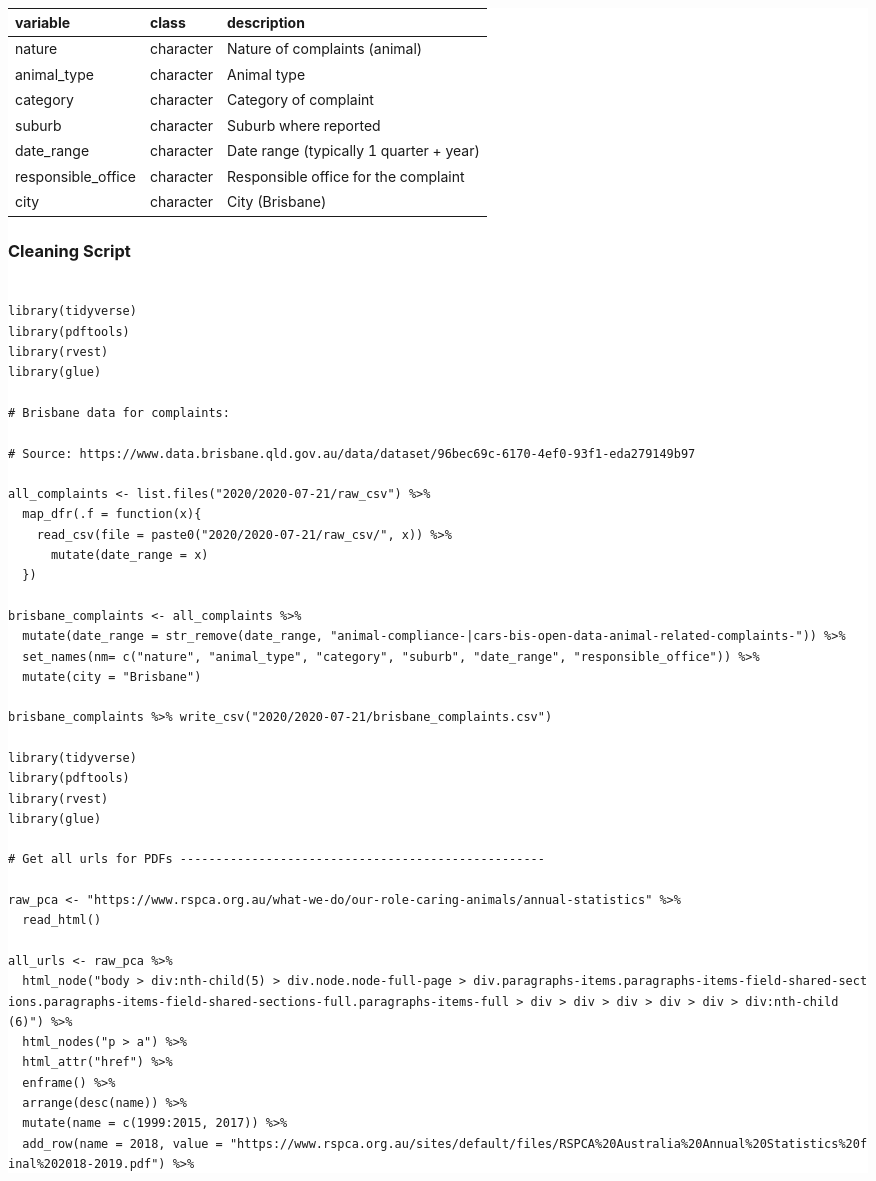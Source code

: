 |variable           |class     |description |
|:------------------|:---------|:-----------|
|nature             |character | Nature of complaints (animal) |
|animal_type        |character | Animal type |
|category           |character | Category of complaint |
|suburb             |character | Suburb where reported |
|date_range         |character | Date range (typically 1 quarter + year) |
|responsible_office |character | Responsible office for the complaint |
|city               |character | City (Brisbane) |

### Cleaning Script

```{r}

library(tidyverse)
library(pdftools)
library(rvest)
library(glue)

# Brisbane data for complaints:

# Source: https://www.data.brisbane.qld.gov.au/data/dataset/96bec69c-6170-4ef0-93f1-eda279149b97

all_complaints <- list.files("2020/2020-07-21/raw_csv") %>% 
  map_dfr(.f = function(x){
    read_csv(file = paste0("2020/2020-07-21/raw_csv/", x)) %>% 
      mutate(date_range = x)
  })

brisbane_complaints <- all_complaints %>% 
  mutate(date_range = str_remove(date_range, "animal-compliance-|cars-bis-open-data-animal-related-complaints-")) %>% 
  set_names(nm= c("nature", "animal_type", "category", "suburb", "date_range", "responsible_office")) %>% 
  mutate(city = "Brisbane")

brisbane_complaints %>% write_csv("2020/2020-07-21/brisbane_complaints.csv")

library(tidyverse)
library(pdftools)
library(rvest)
library(glue)

# Get all urls for PDFs ---------------------------------------------------

raw_pca <- "https://www.rspca.org.au/what-we-do/our-role-caring-animals/annual-statistics" %>%
  read_html()

all_urls <- raw_pca %>%
  html_node("body > div:nth-child(5) > div.node.node-full-page > div.paragraphs-items.paragraphs-items-field-shared-sections.paragraphs-items-field-shared-sections-full.paragraphs-items-full > div > div > div > div > div > div:nth-child(6)") %>%
  html_nodes("p > a") %>%
  html_attr("href") %>%
  enframe() %>%
  arrange(desc(name)) %>%
  mutate(name = c(1999:2015, 2017)) %>%
  add_row(name = 2018, value = "https://www.rspca.org.au/sites/default/files/RSPCA%20Australia%20Annual%20Statistics%20final%202018-2019.pdf") %>%
```